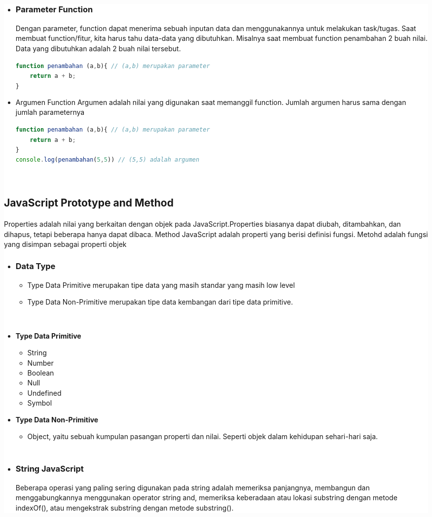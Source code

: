 - ### **Parameter Function**
    Dengan parameter, function dapat menerima sebuah inputan data dan menggunakannya untuk melakukan task/tugas.
    Saat membuat function/fitur, kita harus tahu data-data yang dibutuhkan. Misalnya saat membuat function penambahan 2 buah nilai. Data yang dibutuhkan adalah 2 buah nilai tersebut.

    ```javascript
    function penambahan (a,b){ // (a,b) merupakan parameter
        return a + b;
    }
    ```

- Argumen Function
    Argumen adalah nilai yang digunakan saat memanggil function.
    Jumlah argumen harus sama dengan jumlah parameternya
    ```javascript
    function penambahan (a,b){ // (a,b) merupakan parameter
        return a + b;
    }
    console.log(penambahan(5,5)) // (5,5) adalah argumen
    ```

    <br>

## JavaScript Prototype and Method
Properties adalah nilai yang berkaitan dengan objek pada JavaScript.Properties biasanya dapat diubah, ditambahkan, dan dihapus, tetapi beberapa hanya dapat dibaca. Method JavaScript adalah properti yang berisi definisi fungsi. Metohd adalah fungsi yang disimpan sebagai properti objek

- ### **Data Type**

    - Type Data Primitive merupakan tipe data yang masih standar yang masih low level
    - Type Data Non-Primitive merupakan tipe data kembangan dari tipe data primitive.

        <br>

- **Type Data Primitive**
    - String
    - Number
    - Boolean 
    - Null  
    - Undefined 
    - Symbol 

-  **Type Data Non-Primitive**
    - Object, yaitu sebuah kumpulan pasangan properti dan nilai. Seperti objek dalam kehidupan sehari-hari saja.

    <br>

- ### **String JavaScript**

    Beberapa operasi yang paling sering digunakan pada string adalah memeriksa panjangnya, membangun dan menggabungkannya menggunakan operator string and, memeriksa keberadaan atau lokasi substring dengan metode indexOf(), atau mengekstrak substring dengan metode substring().
